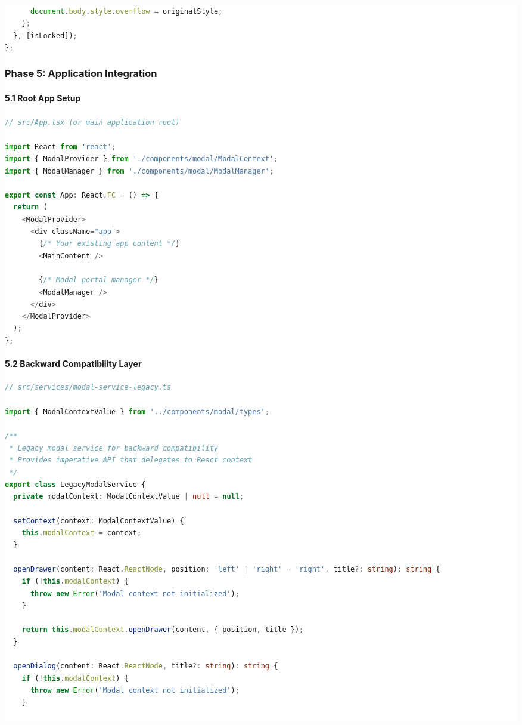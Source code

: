 ```typescript
      document.body.style.overflow = originalStyle;
    };
  }, [isLocked]);
};
```

### Phase 5: Application Integration

#### 5.1 Root App Setup

```typescript
// src/App.tsx (or main application root)

import React from 'react';
import { ModalProvider } from './components/modal/ModalContext';
import { ModalManager } from './components/modal/ModalManager';

export const App: React.FC = () => {
  return (
    <ModalProvider>
      <div className="app">
        {/* Your existing app content */}
        <MainContent />
        
        {/* Modal portal manager */}
        <ModalManager />
      </div>
    </ModalProvider>
  );
};
```

#### 5.2 Backward Compatibility Layer

```typescript
// src/services/modal-service-legacy.ts

import { ModalContextValue } from '../components/modal/types';

/**
 * Legacy modal service for backward compatibility
 * Provides imperative API that delegates to React context
 */
export class LegacyModalService {
  private modalContext: ModalContextValue | null = null;

  setContext(context: ModalContextValue) {
    this.modalContext = context;
  }

  openDrawer(content: React.ReactNode, position: 'left' | 'right' = 'right', title?: string): string {
    if (!this.modalContext) {
      throw new Error('Modal context not initialized');
    }
    
    return this.modalContext.openDrawer(content, { position, title });
  }

  openDialog(content: React.ReactNode, title?: string): string {
    if (!this.modalContext) {
      throw new Error('Modal context not initialized');
    }
    
```